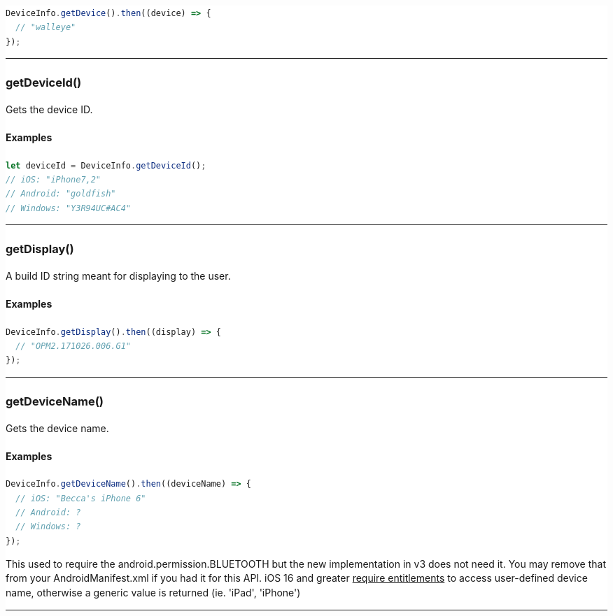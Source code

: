```js
DeviceInfo.getDevice().then((device) => {
  // "walleye"
});
```

---

### getDeviceId()

Gets the device ID.

#### Examples

```js
let deviceId = DeviceInfo.getDeviceId();
// iOS: "iPhone7,2"
// Android: "goldfish"
// Windows: "Y3R94UC#AC4"
```

---

### getDisplay()

A build ID string meant for displaying to the user.

#### Examples

```js
DeviceInfo.getDisplay().then((display) => {
  // "OPM2.171026.006.G1"
});
```

---

### getDeviceName()

Gets the device name.

#### Examples

```js
DeviceInfo.getDeviceName().then((deviceName) => {
  // iOS: "Becca's iPhone 6"
  // Android: ?
  // Windows: ?
});
```

This used to require the android.permission.BLUETOOTH but the new implementation in v3 does not need it. You may remove that from your AndroidManifest.xml if you had it for this API. iOS 16 and greater [require entitlements]([url](https://developer.apple.com/documentation/bundleresources/entitlements/com_apple_developer_device-information_user-assigned-device-name)) to access user-defined device name, otherwise a generic value is returned (ie. 'iPad', 'iPhone')

---